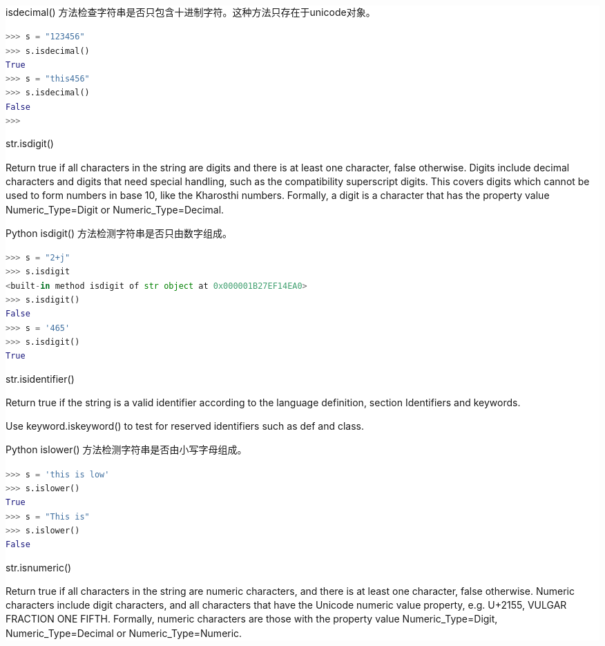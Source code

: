 isdecimal() 方法检查字符串是否只包含十进制字符。这种方法只存在于unicode对象。

```python
>>> s = "123456"
>>> s.isdecimal()
True
>>> s = "this456"
>>> s.isdecimal()
False
>>> 
```

str.isdigit()

Return true if all characters in the string are digits and there is at least one character, false otherwise. Digits include decimal characters and digits that need special handling, such as the compatibility superscript digits. This covers digits which cannot be used to form numbers in base 10, like the Kharosthi numbers. Formally, a digit is a character that has the property value Numeric_Type=Digit or Numeric_Type=Decimal.

Python isdigit() 方法检测字符串是否只由数字组成。

```python
>>> s = "2+j"
>>> s.isdigit
<built-in method isdigit of str object at 0x000001B27EF14EA0>
>>> s.isdigit()
False
>>> s = '465'
>>> s.isdigit()
True
```

str.isidentifier()

Return true if the string is a valid identifier according to the language definition, section Identifiers and keywords.

Use keyword.iskeyword() to test for reserved identifiers such as def and class.

Python islower() 方法检测字符串是否由小写字母组成。

```python
>>> s = 'this is low'
>>> s.islower()
True
>>> s = "This is"
>>> s.islower()
False
```

str.isnumeric()

Return true if all characters in the string are numeric characters, and there is at least one character, false otherwise. Numeric characters include digit characters, and all characters that have the Unicode numeric value property, e.g. U+2155, VULGAR FRACTION ONE FIFTH. Formally, numeric characters are those with the property value Numeric_Type=Digit, Numeric_Type=Decimal or Numeric_Type=Numeric.

